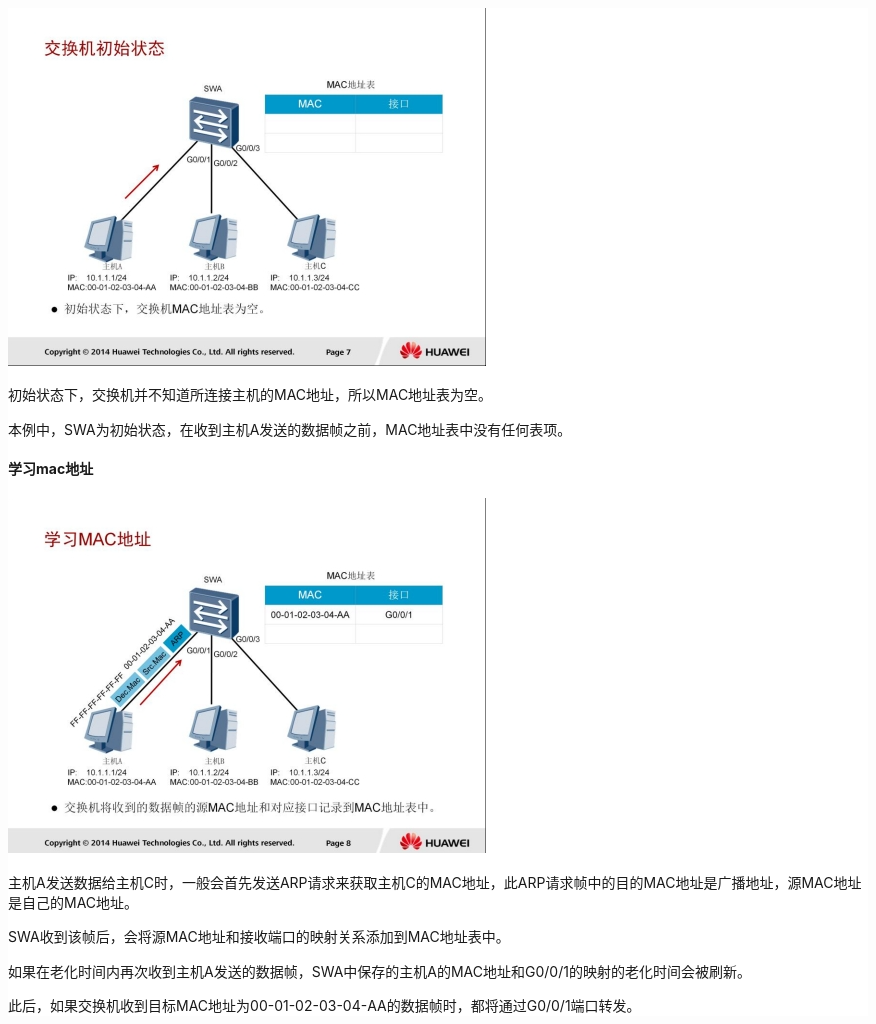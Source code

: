 ![1706199120979](images/1706199120979.png)

初始状态下，交换机并不知道所连接主机的MAC地址，所以MAC地址表为空。

本例中，SWA为初始状态，在收到主机A发送的数据帧之前，MAC地址表中没有任何表项。

#### 学习mac地址

![1706199195534](images/1706199195534.png)

主机A发送数据给主机C时，一般会首先发送ARP请求来获取主机C的MAC地址，此ARP请求帧中的目的MAC地址是广播地址，源MAC地址是自己的MAC地址。

SWA收到该帧后，会将源MAC地址和接收端口的映射关系添加到MAC地址表中。

如果在老化时间内再次收到主机A发送的数据帧，SWA中保存的主机A的MAC地址和G0/0/1的映射的老化时间会被刷新。

此后，如果交换机收到目标MAC地址为00-01-02-03-04-AA的数据帧时，都将通过G0/0/1端口转发。
